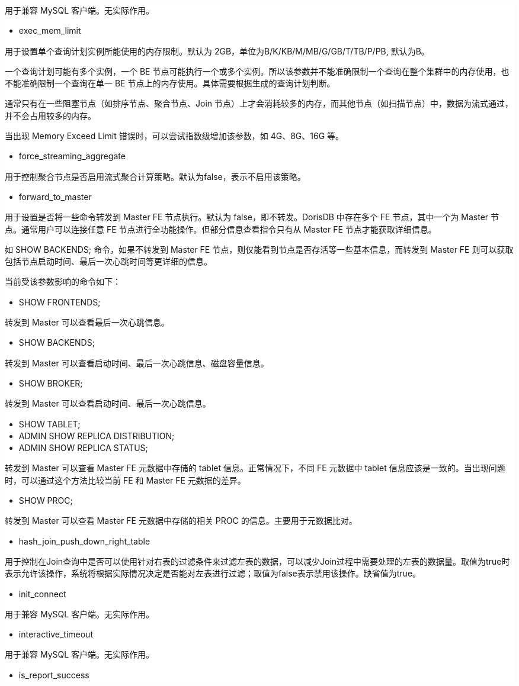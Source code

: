 用于兼容 MySQL 客户端。无实际作用。

* exec\_mem\_limit

用于设置单个查询计划实例所能使用的内存限制。默认为 2GB，单位为B/K/KB/M/MB/G/GB/T/TB/P/PB, 默认为B。

一个查询计划可能有多个实例，一个 BE 节点可能执行一个或多个实例。所以该参数并不能准确限制一个查询在整个集群中的内存使用，也不能准确限制一个查询在单一 BE 节点上的内存使用。具体需要根据生成的查询计划判断。

通常只有在一些阻塞节点（如排序节点、聚合节点、Join 节点）上才会消耗较多的内存，而其他节点（如扫描节点）中，数据为流式通过，并不会占用较多的内存。

当出现 Memory Exceed Limit 错误时，可以尝试指数级增加该参数，如 4G、8G、16G 等。

* force\_streaming\_aggregate

用于控制聚合节点是否启用流式聚合计算策略。默认为false，表示不启用该策略。

* forward\_to\_master

用于设置是否将一些命令转发到 Master FE 节点执行。默认为 false，即不转发。DorisDB 中存在多个 FE 节点，其中一个为 Master 节点。通常用户可以连接任意 FE 节点进行全功能操作。但部分信息查看指令只有从 Master FE 节点才能获取详细信息。

如 SHOW BACKENDS; 命令，如果不转发到 Master FE 节点，则仅能看到节点是否存活等一些基本信息，而转发到 Master FE 则可以获取包括节点启动时间、最后一次心跳时间等更详细的信息。

当前受该参数影响的命令如下：

* SHOW FRONTENDS;

转发到 Master 可以查看最后一次心跳信息。

* SHOW BACKENDS;

转发到 Master 可以查看启动时间、最后一次心跳信息、磁盘容量信息。

* SHOW BROKER;

转发到 Master 可以查看启动时间、最后一次心跳信息。

* SHOW TABLET;
* ADMIN SHOW REPLICA DISTRIBUTION;
* ADMIN SHOW REPLICA STATUS;

转发到 Master 可以查看 Master FE 元数据中存储的 tablet 信息。正常情况下，不同 FE 元数据中 tablet 信息应该是一致的。当出现问题时，可以通过这个方法比较当前 FE 和 Master FE 元数据的差异。

* SHOW PROC;

转发到 Master 可以查看 Master FE 元数据中存储的相关 PROC 的信息。主要用于元数据比对。

* hash\_join\_push\_down\_right\_table

用于控制在Join查询中是否可以使用针对右表的过滤条件来过滤左表的数据，可以减少Join过程中需要处理的左表的数据量。取值为true时表示允许该操作，系统将根据实际情况决定是否能对左表进行过滤；取值为false表示禁用该操作。缺省值为true。

* init\_connect

用于兼容 MySQL 客户端。无实际作用。

* interactive\_timeout

用于兼容 MySQL 客户端。无实际作用。

* is\_report\_success
